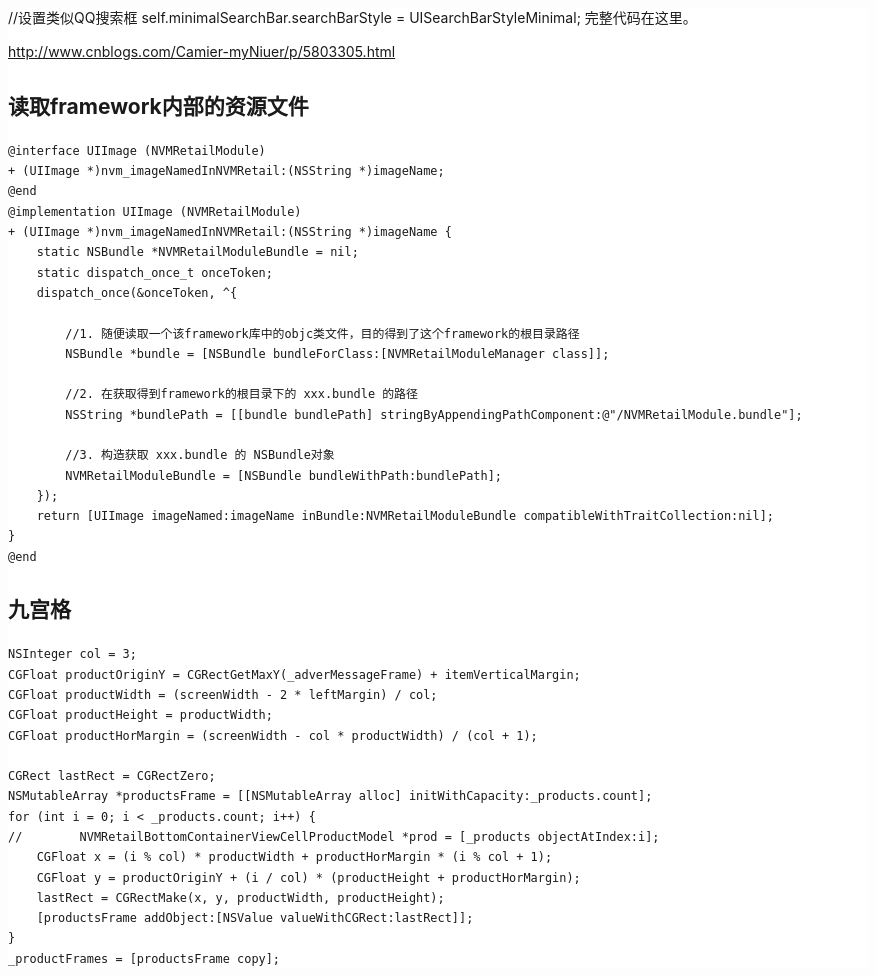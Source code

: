 //设置类似QQ搜索框
    self.minimalSearchBar.searchBarStyle = UISearchBarStyleMinimal;
完整代码在这里。


http://www.cnblogs.com/Camier-myNiuer/p/5803305.html

## 读取framework内部的资源文件

```objc
@interface UIImage (NVMRetailModule)
+ (UIImage *)nvm_imageNamedInNVMRetail:(NSString *)imageName;
@end
@implementation UIImage (NVMRetailModule)
+ (UIImage *)nvm_imageNamedInNVMRetail:(NSString *)imageName {
    static NSBundle *NVMRetailModuleBundle = nil;
    static dispatch_once_t onceToken;
    dispatch_once(&onceToken, ^{
    
    	//1. 随便读取一个该framework库中的objc类文件，目的得到了这个framework的根目录路径
        NSBundle *bundle = [NSBundle bundleForClass:[NVMRetailModuleManager class]];
        
        //2. 在获取得到framework的根目录下的 xxx.bundle 的路径
        NSString *bundlePath = [[bundle bundlePath] stringByAppendingPathComponent:@"/NVMRetailModule.bundle"];
        
        //3. 构造获取 xxx.bundle 的 NSBundle对象
        NVMRetailModuleBundle = [NSBundle bundleWithPath:bundlePath];
    });
    return [UIImage imageNamed:imageName inBundle:NVMRetailModuleBundle compatibleWithTraitCollection:nil];
}
@end
```

## 九宫格

```objc
NSInteger col = 3;
CGFloat productOriginY = CGRectGetMaxY(_adverMessageFrame) + itemVerticalMargin;
CGFloat productWidth = (screenWidth - 2 * leftMargin) / col;
CGFloat productHeight = productWidth;
CGFloat productHorMargin = (screenWidth - col * productWidth) / (col + 1);
    
CGRect lastRect = CGRectZero;
NSMutableArray *productsFrame = [[NSMutableArray alloc] initWithCapacity:_products.count];
for (int i = 0; i < _products.count; i++) {
//        NVMRetailBottomContainerViewCellProductModel *prod = [_products objectAtIndex:i];
    CGFloat x = (i % col) * productWidth + productHorMargin * (i % col + 1);
    CGFloat y = productOriginY + (i / col) * (productHeight + productHorMargin);
    lastRect = CGRectMake(x, y, productWidth, productHeight);
    [productsFrame addObject:[NSValue valueWithCGRect:lastRect]];
}
_productFrames = [productsFrame copy];
```
